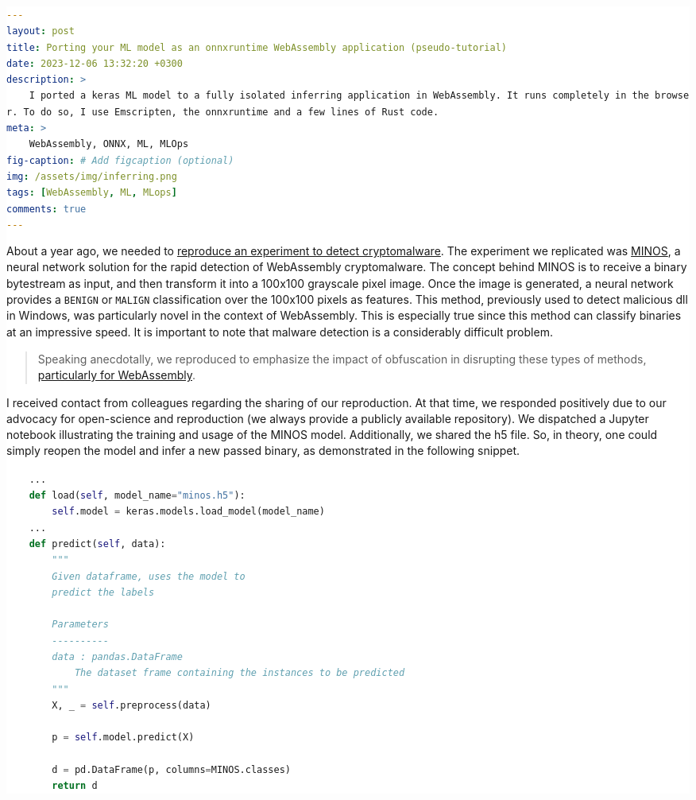 ```yaml
---
layout: post
title: Porting your ML model as an onnxruntime WebAssembly application (pseudo-tutorial)
date: 2023-12-06 13:32:20 +0300
description: >
    I ported a keras ML model to a fully isolated inferring application in WebAssembly. It runs completely in the browser. To do so, I use Emscripten, the onnxruntime and a few lines of Rust code.
meta: >
    WebAssembly, ONNX, ML, MLOps
fig-caption: # Add figcaption (optional)
img: /assets/img/inferring.png
tags: [WebAssembly, ML, MLops]
comments: true
---
```



About a year ago, we needed to [reproduce an experiment to detect cryptomalware](https://github.com/Jacarte/ralph). The experiment we replicated was [MINOS](https://www.ndss-symposium.org/ndss-paper/minos-a-lightweight-real-time-cryptojacking-detection-system/), a neural network solution for the rapid detection of WebAssembly cryptomalware. The concept behind MINOS is to receive a binary bytestream as input, and then transform it into a 100x100 grayscale pixel image. Once the image is generated, a neural network provides a `BENIGN` or `MALIGN` classification over the 100x100 pixels as features. This method, previously used to detect malicious dll in Windows, was particularly novel in the context of WebAssembly. This is especially true since this method can classify binaries at an impressive speed. It is important to note that malware detection is a considerably difficult problem.

> Speaking anecdotally, we reproduced to emphasize the impact of obfuscation in disrupting these types of methods, [particularly for WebAssembly](https://www.sciencedirect.com/science/article/pii/S0167404823002067).


I received contact from colleagues regarding the sharing of our reproduction. 
At that time, we responded positively due to our advocacy for open-science and reproduction (we always provide a publicly available repository). 
We dispatched a Jupyter notebook illustrating the training and usage of the MINOS model. 
Additionally, we shared the h5 file. 
So, in theory, one could simply reopen the model and infer a new passed binary, as demonstrated in the following snippet.


```python
    ...
    def load(self, model_name="minos.h5"):
        self.model = keras.models.load_model(model_name)
    ...
    def predict(self, data):
        """
        Given dataframe, uses the model to
        predict the labels

        Parameters
        ----------
        data : pandas.DataFrame
            The dataset frame containing the instances to be predicted
        """
        X, _ = self.preprocess(data)

        p = self.model.predict(X)

        d = pd.DataFrame(p, columns=MINOS.classes)
        return d
```
